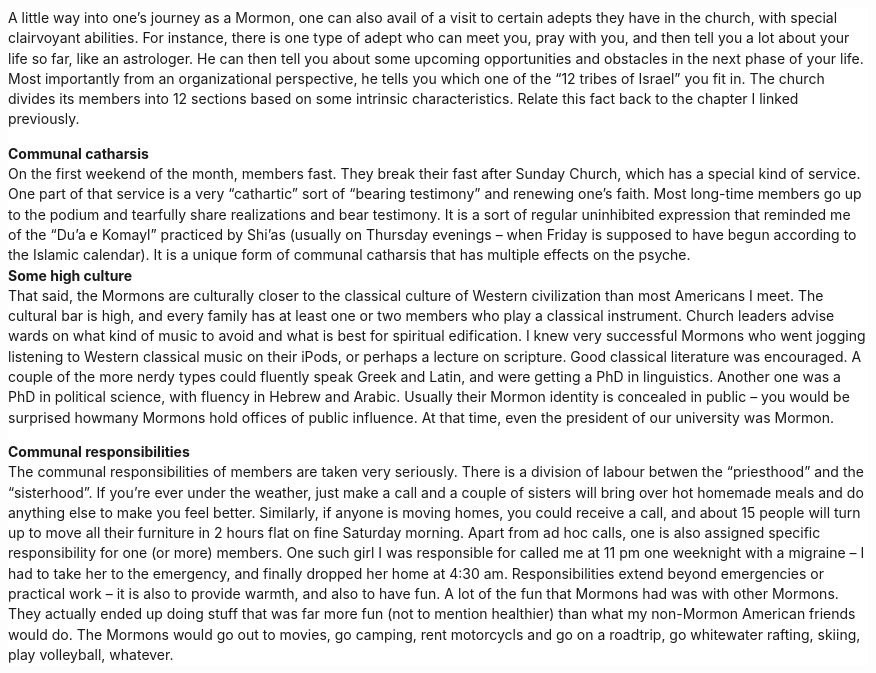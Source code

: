 A little way into one’s journey as a Mormon, one can also avail of a
visit to certain adepts they have in the church, with special
clairvoyant abilities. For instance, there is one type of adept who can
meet you, pray with you, and then tell you a lot about your life so far,
like an astrologer. He can then tell you about some upcoming
opportunities and obstacles in the next phase of your life. Most
importantly from an organizational perspective, he tells you which one
of the “12 tribes of Israel” you fit in. The church divides its members
into 12 sections based on some intrinsic characteristics. Relate this
fact back to the chapter I linked previously.

**Communal catharsis**  
On the first weekend of the month, members fast. They break their fast
after Sunday Church, which has a special kind of service. One part of
that service is a very “cathartic” sort of “bearing testimony” and
renewing one’s faith. Most long-time members go up to the podium and
tearfully share realizations and bear testimony. It is a sort of regular
uninhibited expression that reminded me of the “Du’a e Komayl” practiced
by Shi’as (usually on Thursday evenings – when Friday is supposed to
have begun according to the Islamic calendar). It is a unique form of
communal catharsis that has multiple effects on the psyche.  
**Some high culture**  
That said, the Mormons are culturally closer to the classical culture of
Western civilization than most Americans I meet. The cultural bar is
high, and every family has at least one or two members who play a
classical instrument. Church leaders advise wards on what kind of music
to avoid and what is best for spiritual edification. I knew very
successful Mormons who went jogging listening to Western classical music
on their iPods, or perhaps a lecture on scripture. Good classical
literature was encouraged. A couple of the more nerdy types could
fluently speak Greek and Latin, and were getting a PhD in linguistics.
Another one was a PhD in political science, with fluency in Hebrew and
Arabic. Usually their Mormon identity is concealed in public – you would
be surprised howmany Mormons hold offices of public influence. At that
time, even the president of our university was Mormon.

**Communal responsibilities**  
The communal responsibilities of members are taken very seriously. There
is a division of labour betwen the “priesthood” and the “sisterhood”. If
you’re ever under the weather, just make a call and a couple of sisters
will bring over hot homemade meals and do anything else to make you feel
better. Similarly, if anyone is moving homes, you could receive a call,
and about 15 people will turn up to move all their furniture in 2 hours
flat on fine Saturday morning. Apart from ad hoc calls, one is also
assigned specific responsibility for one (or more) members. One such
girl I was responsible for called me at 11 pm one weeknight with a
migraine – I had to take her to the emergency, and finally dropped her
home at 4:30 am. Responsibilities extend beyond emergencies or practical
work – it is also to provide warmth, and also to have fun. A lot of the
fun that Mormons had was with other Mormons. They actually ended up
doing stuff that was far more fun (not to mention healthier) than what
my non-Mormon American friends would do. The Mormons would go out to
movies, go camping, rent motorcycls and go on a roadtrip, go whitewater
rafting, skiing, play volleyball, whatever.

